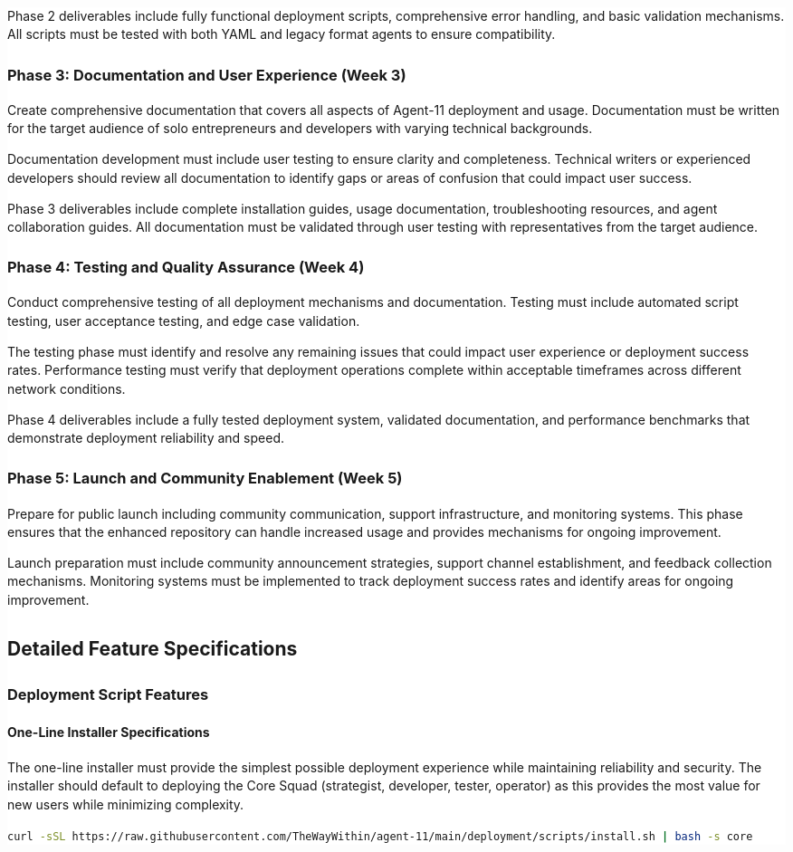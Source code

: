 Phase 2 deliverables include fully functional deployment scripts, comprehensive error handling, and basic validation mechanisms. All scripts must be tested with both YAML and legacy format agents to ensure compatibility.

### Phase 3: Documentation and User Experience (Week 3)

Create comprehensive documentation that covers all aspects of Agent-11 deployment and usage. Documentation must be written for the target audience of solo entrepreneurs and developers with varying technical backgrounds.

Documentation development must include user testing to ensure clarity and completeness. Technical writers or experienced developers should review all documentation to identify gaps or areas of confusion that could impact user success.

Phase 3 deliverables include complete installation guides, usage documentation, troubleshooting resources, and agent collaboration guides. All documentation must be validated through user testing with representatives from the target audience.

### Phase 4: Testing and Quality Assurance (Week 4)

Conduct comprehensive testing of all deployment mechanisms and documentation. Testing must include automated script testing, user acceptance testing, and edge case validation.

The testing phase must identify and resolve any remaining issues that could impact user experience or deployment success rates. Performance testing must verify that deployment operations complete within acceptable timeframes across different network conditions.

Phase 4 deliverables include a fully tested deployment system, validated documentation, and performance benchmarks that demonstrate deployment reliability and speed.

### Phase 5: Launch and Community Enablement (Week 5)

Prepare for public launch including community communication, support infrastructure, and monitoring systems. This phase ensures that the enhanced repository can handle increased usage and provides mechanisms for ongoing improvement.

Launch preparation must include community announcement strategies, support channel establishment, and feedback collection mechanisms. Monitoring systems must be implemented to track deployment success rates and identify areas for ongoing improvement.

## Detailed Feature Specifications

### Deployment Script Features

#### One-Line Installer Specifications

The one-line installer must provide the simplest possible deployment experience while maintaining reliability and security. The installer should default to deploying the Core Squad (strategist, developer, tester, operator) as this provides the most value for new users while minimizing complexity.

```bash
curl -sSL https://raw.githubusercontent.com/TheWayWithin/agent-11/main/deployment/scripts/install.sh | bash -s core
```

